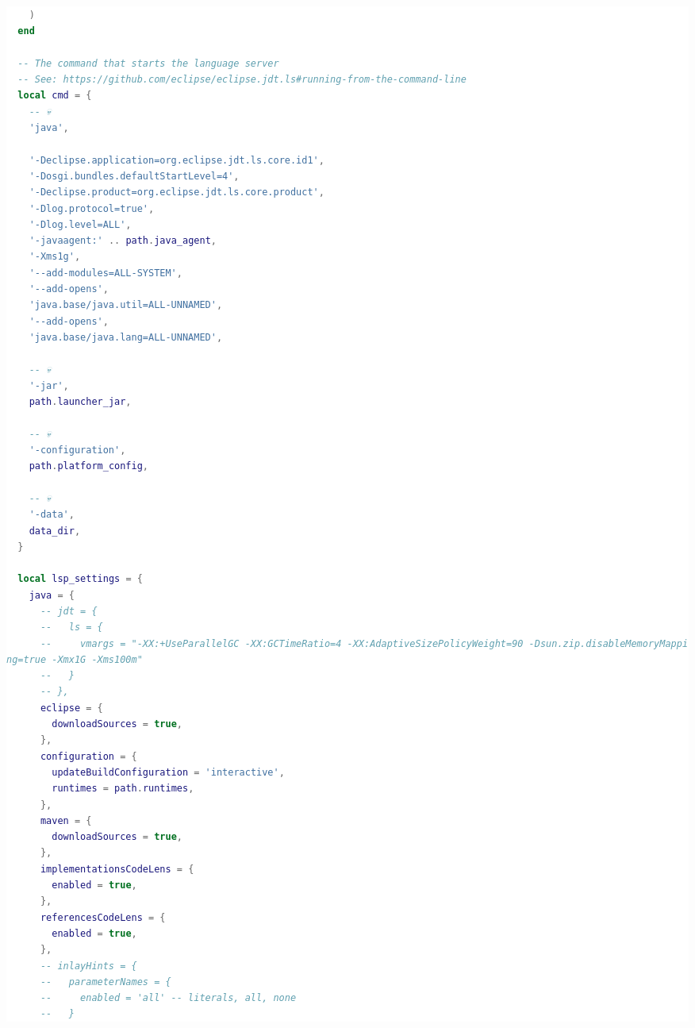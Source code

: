 ```lua
    )
  end

  -- The command that starts the language server
  -- See: https://github.com/eclipse/eclipse.jdt.ls#running-from-the-command-line
  local cmd = {
    -- 💀
    'java',

    '-Declipse.application=org.eclipse.jdt.ls.core.id1',
    '-Dosgi.bundles.defaultStartLevel=4',
    '-Declipse.product=org.eclipse.jdt.ls.core.product',
    '-Dlog.protocol=true',
    '-Dlog.level=ALL',
    '-javaagent:' .. path.java_agent,
    '-Xms1g',
    '--add-modules=ALL-SYSTEM',
    '--add-opens',
    'java.base/java.util=ALL-UNNAMED',
    '--add-opens',
    'java.base/java.lang=ALL-UNNAMED',
    
    -- 💀
    '-jar',
    path.launcher_jar,

    -- 💀
    '-configuration',
    path.platform_config,

    -- 💀
    '-data',
    data_dir,
  }

  local lsp_settings = {
    java = {
      -- jdt = {
      --   ls = {
      --     vmargs = "-XX:+UseParallelGC -XX:GCTimeRatio=4 -XX:AdaptiveSizePolicyWeight=90 -Dsun.zip.disableMemoryMapping=true -Xmx1G -Xms100m"
      --   }
      -- },
      eclipse = {
        downloadSources = true,
      },
      configuration = {
        updateBuildConfiguration = 'interactive',
        runtimes = path.runtimes,
      },
      maven = {
        downloadSources = true,
      },
      implementationsCodeLens = {
        enabled = true,
      },
      referencesCodeLens = {
        enabled = true,
      },
      -- inlayHints = {
      --   parameterNames = {
      --     enabled = 'all' -- literals, all, none
      --   }
```